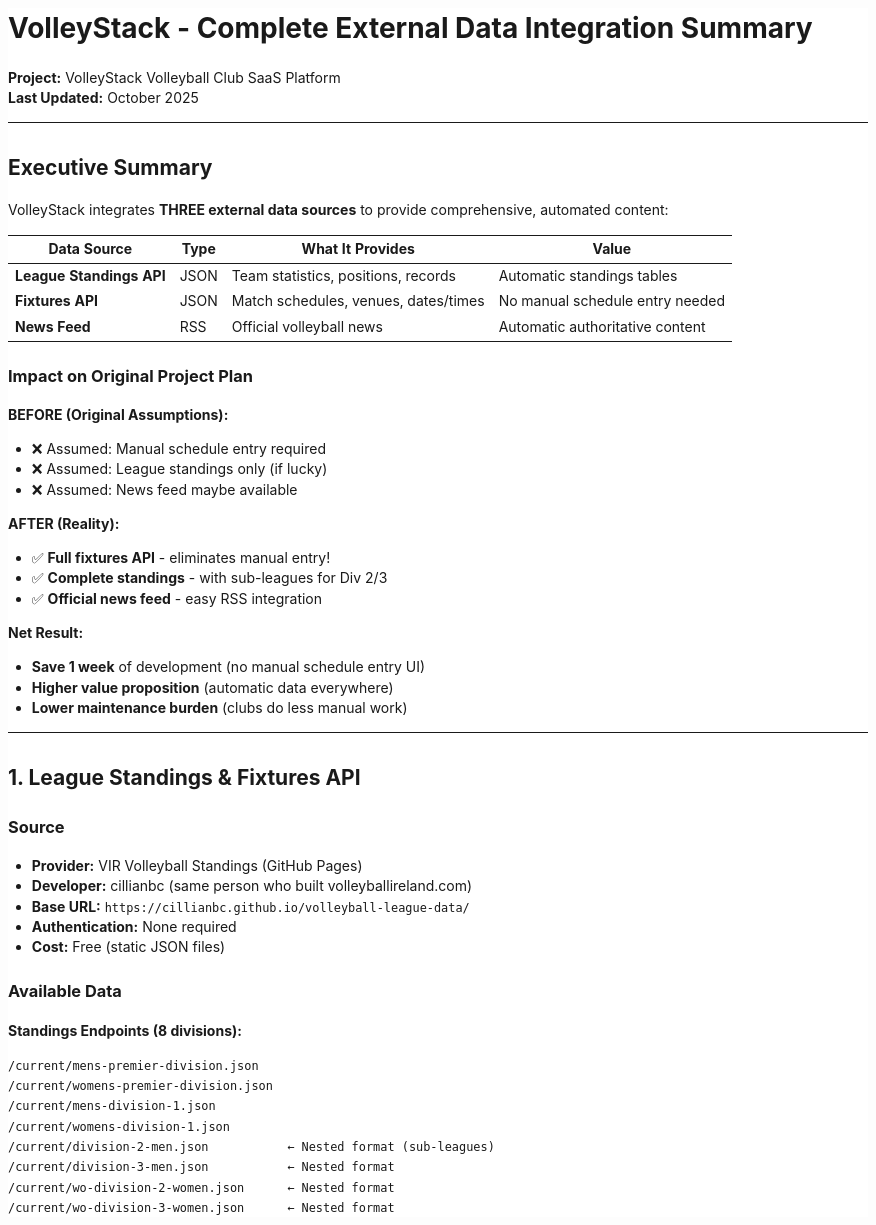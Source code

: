# VolleyStack - Complete External Data Integration Summary

**Project:** VolleyStack Volleyball Club SaaS Platform  
**Last Updated:** October 2025  

---

## Executive Summary

VolleyStack integrates **THREE external data sources** to provide comprehensive, automated content:

| Data Source | Type | What It Provides | Value |
|-------------|------|------------------|-------|
| **League Standings API** | JSON | Team statistics, positions, records | Automatic standings tables |
| **Fixtures API** | JSON | Match schedules, venues, dates/times | No manual schedule entry needed |
| **News Feed** | RSS | Official volleyball news | Automatic authoritative content |

### Impact on Original Project Plan

**BEFORE (Original Assumptions):**
- ❌ Assumed: Manual schedule entry required
- ❌ Assumed: League standings only (if lucky)
- ❌ Assumed: News feed maybe available

**AFTER (Reality):**
- ✅ **Full fixtures API** - eliminates manual entry!
- ✅ **Complete standings** - with sub-leagues for Div 2/3
- ✅ **Official news feed** - easy RSS integration

**Net Result:**
- **Save 1 week** of development (no manual schedule entry UI)
- **Higher value proposition** (automatic data everywhere)
- **Lower maintenance burden** (clubs do less manual work)

---

## 1. League Standings & Fixtures API

### Source
- **Provider:** VIR Volleyball Standings (GitHub Pages)
- **Developer:** cillianbc (same person who built volleyballireland.com)
- **Base URL:** `https://cillianbc.github.io/volleyball-league-data/`
- **Authentication:** None required
- **Cost:** Free (static JSON files)

### Available Data

**Standings Endpoints (8 divisions):**
```
/current/mens-premier-division.json
/current/womens-premier-division.json
/current/mens-division-1.json
/current/womens-division-1.json
/current/division-2-men.json           ← Nested format (sub-leagues)
/current/division-3-men.json           ← Nested format
/current/wo-division-2-women.json      ← Nested format
/current/wo-division-3-women.json      ← Nested format
```
